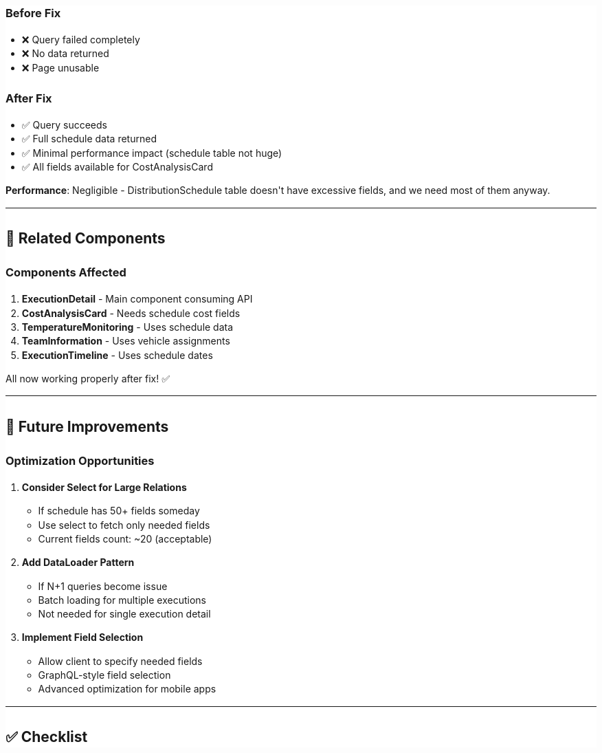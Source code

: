 ### Before Fix
- ❌ Query failed completely
- ❌ No data returned
- ❌ Page unusable

### After Fix
- ✅ Query succeeds
- ✅ Full schedule data returned
- ✅ Minimal performance impact (schedule table not huge)
- ✅ All fields available for CostAnalysisCard

**Performance**: Negligible - DistributionSchedule table doesn't have excessive fields, and we need most of them anyway.

---

## 🎯 Related Components

### Components Affected
1. **ExecutionDetail** - Main component consuming API
2. **CostAnalysisCard** - Needs schedule cost fields
3. **TemperatureMonitoring** - Uses schedule data
4. **TeamInformation** - Uses vehicle assignments
5. **ExecutionTimeline** - Uses schedule dates

All now working properly after fix! ✅

---

## 🔄 Future Improvements

### Optimization Opportunities
1. **Consider Select for Large Relations**
   - If schedule has 50+ fields someday
   - Use select to fetch only needed fields
   - Current fields count: ~20 (acceptable)

2. **Add DataLoader Pattern**
   - If N+1 queries become issue
   - Batch loading for multiple executions
   - Not needed for single execution detail

3. **Implement Field Selection**
   - Allow client to specify needed fields
   - GraphQL-style field selection
   - Advanced optimization for mobile apps

---

## ✅ Checklist
